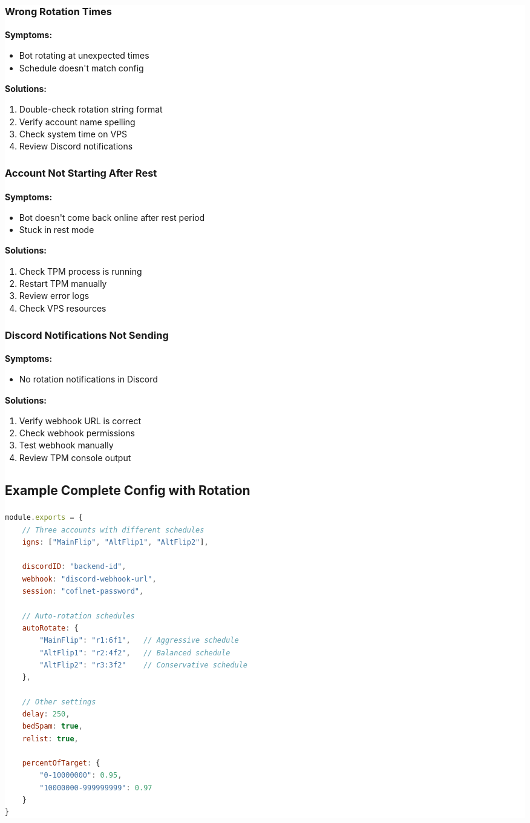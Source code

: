 ### Wrong Rotation Times

**Symptoms:**
- Bot rotating at unexpected times
- Schedule doesn't match config

**Solutions:**
1. Double-check rotation string format
2. Verify account name spelling
3. Check system time on VPS
4. Review Discord notifications

### Account Not Starting After Rest

**Symptoms:**
- Bot doesn't come back online after rest period
- Stuck in rest mode

**Solutions:**
1. Check TPM process is running
2. Restart TPM manually
3. Review error logs
4. Check VPS resources

### Discord Notifications Not Sending

**Symptoms:**
- No rotation notifications in Discord

**Solutions:**
1. Verify webhook URL is correct
2. Check webhook permissions
3. Test webhook manually
4. Review TPM console output

## Example Complete Config with Rotation

```javascript
module.exports = {
    // Three accounts with different schedules
    igns: ["MainFlip", "AltFlip1", "AltFlip2"],

    discordID: "backend-id",
    webhook: "discord-webhook-url",
    session: "coflnet-password",

    // Auto-rotation schedules
    autoRotate: {
        "MainFlip": "r1:6f1",   // Aggressive schedule
        "AltFlip1": "r2:4f2",   // Balanced schedule
        "AltFlip2": "r3:3f2"    // Conservative schedule
    },

    // Other settings
    delay: 250,
    bedSpam: true,
    relist: true,

    percentOfTarget: {
        "0-10000000": 0.95,
        "10000000-999999999": 0.97
    }
}
```

